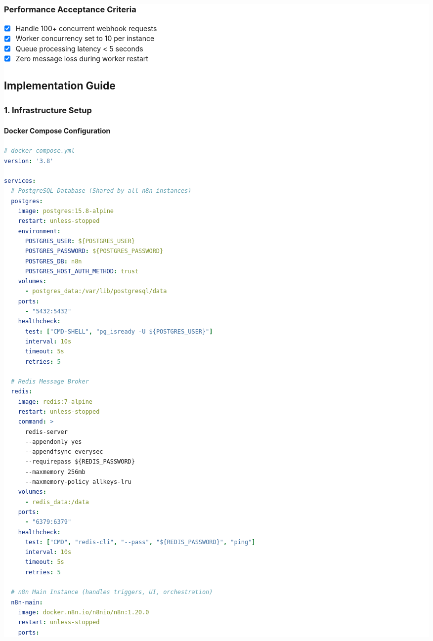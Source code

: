 ### Performance Acceptance Criteria

- [x] Handle 100+ concurrent webhook requests
- [x] Worker concurrency set to 10 per instance
- [x] Queue processing latency < 5 seconds
- [x] Zero message loss during worker restart

## Implementation Guide

### 1. Infrastructure Setup

#### Docker Compose Configuration

```yaml
# docker-compose.yml
version: '3.8'

services:
  # PostgreSQL Database (Shared by all n8n instances)
  postgres:
    image: postgres:15.8-alpine
    restart: unless-stopped
    environment:
      POSTGRES_USER: ${POSTGRES_USER}
      POSTGRES_PASSWORD: ${POSTGRES_PASSWORD}
      POSTGRES_DB: n8n
      POSTGRES_HOST_AUTH_METHOD: trust
    volumes:
      - postgres_data:/var/lib/postgresql/data
    ports:
      - "5432:5432"
    healthcheck:
      test: ["CMD-SHELL", "pg_isready -U ${POSTGRES_USER}"]
      interval: 10s
      timeout: 5s
      retries: 5

  # Redis Message Broker
  redis:
    image: redis:7-alpine
    restart: unless-stopped
    command: >
      redis-server
      --appendonly yes
      --appendfsync everysec
      --requirepass ${REDIS_PASSWORD}
      --maxmemory 256mb
      --maxmemory-policy allkeys-lru
    volumes:
      - redis_data:/data
    ports:
      - "6379:6379"
    healthcheck:
      test: ["CMD", "redis-cli", "--pass", "${REDIS_PASSWORD}", "ping"]
      interval: 10s
      timeout: 5s
      retries: 5

  # n8n Main Instance (handles triggers, UI, orchestration)
  n8n-main:
    image: docker.n8n.io/n8nio/n8n:1.20.0
    restart: unless-stopped
    ports:
```